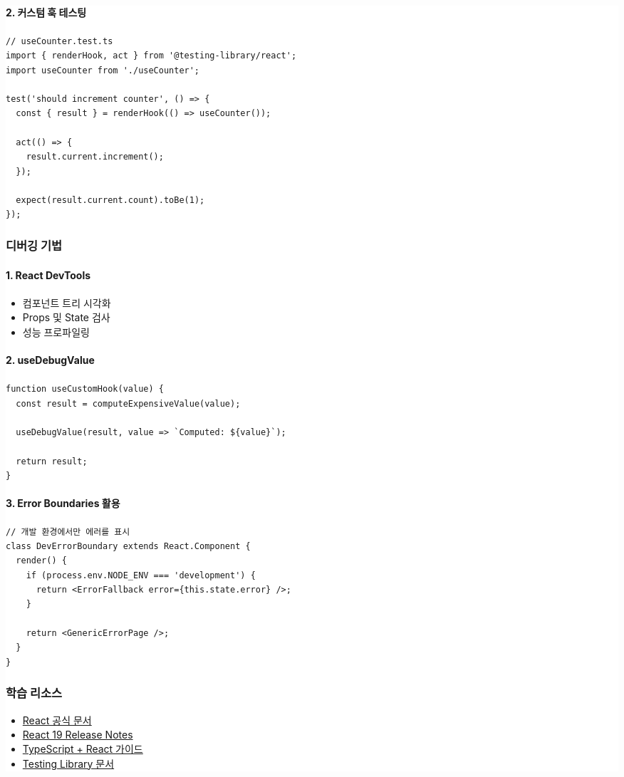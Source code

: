 #### 2. **커스텀 훅 테스팅**
```tsx
// useCounter.test.ts
import { renderHook, act } from '@testing-library/react';
import useCounter from './useCounter';

test('should increment counter', () => {
  const { result } = renderHook(() => useCounter());

  act(() => {
    result.current.increment();
  });

  expect(result.current.count).toBe(1);
});
```

### 디버깅 기법

#### 1. **React DevTools**
- 컴포넌트 트리 시각화
- Props 및 State 검사
- 성능 프로파일링

#### 2. **useDebugValue**
```tsx
function useCustomHook(value) {
  const result = computeExpensiveValue(value);

  useDebugValue(result, value => `Computed: ${value}`);

  return result;
}
```

#### 3. **Error Boundaries 활용**
```tsx
// 개발 환경에서만 에러를 표시
class DevErrorBoundary extends React.Component {
  render() {
    if (process.env.NODE_ENV === 'development') {
      return <ErrorFallback error={this.state.error} />;
    }

    return <GenericErrorPage />;
  }
}
```

### 학습 리소스

- [React 공식 문서](https://react.dev)
- [React 19 Release Notes](https://react.dev/blog/2024/04/25/react-19)
- [TypeScript + React 가이드](https://react-typescript-cheatsheet.netlify.app/)
- [Testing Library 문서](https://testing-library.com/docs/react-testing-library/intro/)
